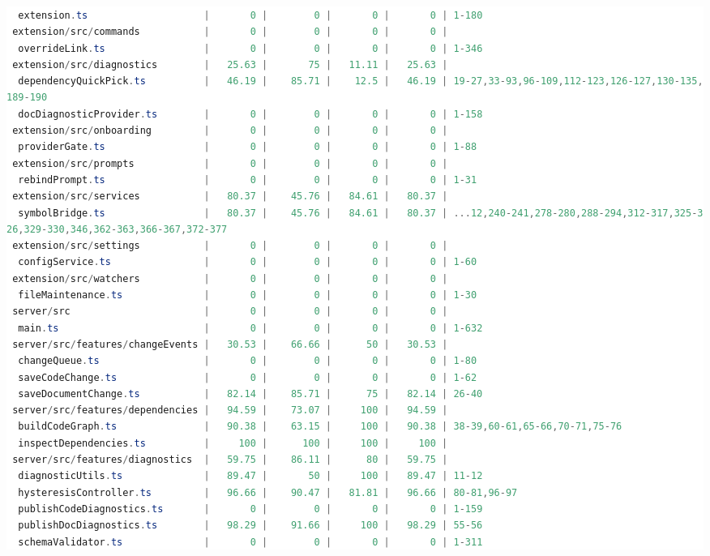 ```powershell
  extension.ts                    |       0 |        0 |       0 |       0 | 1-180                                                                             
 extension/src/commands           |       0 |        0 |       0 |       0 |                                                                                   
  overrideLink.ts                 |       0 |        0 |       0 |       0 | 1-346                                                                             
 extension/src/diagnostics        |   25.63 |       75 |   11.11 |   25.63 |                                                                                   
  dependencyQuickPick.ts          |   46.19 |    85.71 |    12.5 |   46.19 | 19-27,33-93,96-109,112-123,126-127,130-135,189-190                                
  docDiagnosticProvider.ts        |       0 |        0 |       0 |       0 | 1-158                                                                             
 extension/src/onboarding         |       0 |        0 |       0 |       0 |                                                                                   
  providerGate.ts                 |       0 |        0 |       0 |       0 | 1-88                                                                              
 extension/src/prompts            |       0 |        0 |       0 |       0 |                                                                                   
  rebindPrompt.ts                 |       0 |        0 |       0 |       0 | 1-31                                                                              
 extension/src/services           |   80.37 |    45.76 |   84.61 |   80.37 |                                                                                   
  symbolBridge.ts                 |   80.37 |    45.76 |   84.61 |   80.37 | ...12,240-241,278-280,288-294,312-317,325-326,329-330,346,362-363,366-367,372-377 
 extension/src/settings           |       0 |        0 |       0 |       0 |                                                                                   
  configService.ts                |       0 |        0 |       0 |       0 | 1-60                                                                              
 extension/src/watchers           |       0 |        0 |       0 |       0 |                                                                                   
  fileMaintenance.ts              |       0 |        0 |       0 |       0 | 1-30                                                                              
 server/src                       |       0 |        0 |       0 |       0 |                                                                                   
  main.ts                         |       0 |        0 |       0 |       0 | 1-632                                                                             
 server/src/features/changeEvents |   30.53 |    66.66 |      50 |   30.53 |                                                                                   
  changeQueue.ts                  |       0 |        0 |       0 |       0 | 1-80                                                                              
  saveCodeChange.ts               |       0 |        0 |       0 |       0 | 1-62                                                                              
  saveDocumentChange.ts           |   82.14 |    85.71 |      75 |   82.14 | 26-40                                                                             
 server/src/features/dependencies |   94.59 |    73.07 |     100 |   94.59 |                                                                                   
  buildCodeGraph.ts               |   90.38 |    63.15 |     100 |   90.38 | 38-39,60-61,65-66,70-71,75-76                                                     
  inspectDependencies.ts          |     100 |      100 |     100 |     100 |                                                                                   
 server/src/features/diagnostics  |   59.75 |    86.11 |      80 |   59.75 |                                                                                   
  diagnosticUtils.ts              |   89.47 |       50 |     100 |   89.47 | 11-12                                                                             
  hysteresisController.ts         |   96.66 |    90.47 |   81.81 |   96.66 | 80-81,96-97                                                                       
  publishCodeDiagnostics.ts       |       0 |        0 |       0 |       0 | 1-159                                                                             
  publishDocDiagnostics.ts        |   98.29 |    91.66 |     100 |   98.29 | 55-56                                                                             
  schemaValidator.ts              |       0 |        0 |       0 |       0 | 1-311                                                                             
```